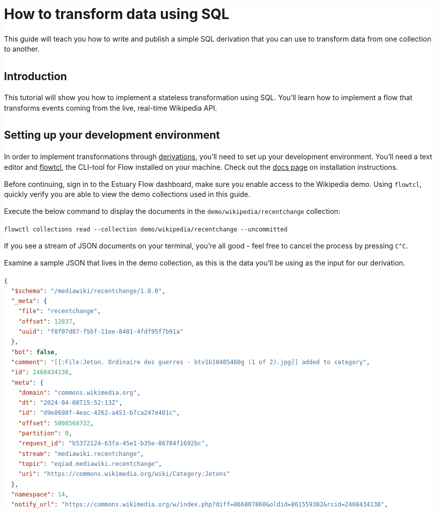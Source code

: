 # How to transform data using SQL<a id="how-to-transform-data-using-sql"></a>

This guide will teach you how to write and publish a simple SQL derivation that you can use to transform data from one collection to another.


## Introduction<a id="introduction"></a>

This tutorial will show you how to implement a stateless transformation using SQL. You’ll learn how to implement a flow that transforms events coming from the live, real-time Wikipedia API.


## Setting up your development environment<a id="setting-up-your-development-environment"></a>

In order to implement transformations through [derivations](https://docs.estuary.dev/concepts/#derivations), you’ll need to set up your development environment. You’ll need a text editor and [flowtcl](https://docs.estuary.dev/concepts/flowctl/), the CLI-tool for Flow installed on your machine. Check out the [docs page](https://docs.estuary.dev/concepts/flowctl/#installation-and-setup) on installation instructions.

Before continuing, sign in to the Estuary Flow dashboard, make sure you enable access to the Wikipedia demo. Using `flowtcl`, quickly verify you are able to view the demo collections used in this guide.

Execute the below command to display the documents in the `demo/wikipedia/recentchange` collection:

```shell
flowctl collections read --collection demo/wikipedia/recentchange --uncommitted
```

If you see a stream of JSON documents on your terminal, you’re all good - feel free to cancel the process by pressing `C^C`.

Examine a sample JSON that lives in the demo collection, as this is the data you’ll be using as the input for our derivation.

```json
{
  "$schema": "/mediawiki/recentchange/1.0.0",
  "_meta": {
    "file": "recentchange",
    "offset": 12837,
    "uuid": "f8f07d87-f5bf-11ee-8401-4fdf95f7b91a"
  },
  "bot": false,
  "comment": "[[:File:Jeton. Ordinaire des guerres - btv1b10405460g (1 of 2).jpg]] added to category",
  "id": 2468434138,
  "meta": {
    "domain": "commons.wikimedia.org",
    "dt": "2024-04-08T15:52:13Z",
    "id": "d9e8698f-4eac-4262-a451-b7ca247e401c",
    "offset": 5008568732,
    "partition": 0,
    "request_id": "b5372124-63fa-45e1-b35e-86784f1692bc",
    "stream": "mediawiki.recentchange",
    "topic": "eqiad.mediawiki.recentchange",
    "uri": "https://commons.wikimedia.org/wiki/Category:Jetons"
  },
  "namespace": 14,
  "notify_url": "https://commons.wikimedia.org/w/index.php?diff=866807860&oldid=861559382&rcid=2468434138",
```